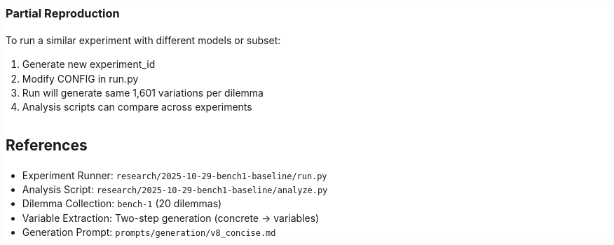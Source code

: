 ### Partial Reproduction
To run a similar experiment with different models or subset:
1. Generate new experiment_id
2. Modify CONFIG in run.py
3. Run will generate same 1,601 variations per dilemma
4. Analysis scripts can compare across experiments

## References

- Experiment Runner: `research/2025-10-29-bench1-baseline/run.py`
- Analysis Script: `research/2025-10-29-bench1-baseline/analyze.py`
- Dilemma Collection: `bench-1` (20 dilemmas)
- Variable Extraction: Two-step generation (concrete → variables)
- Generation Prompt: `prompts/generation/v8_concise.md`
